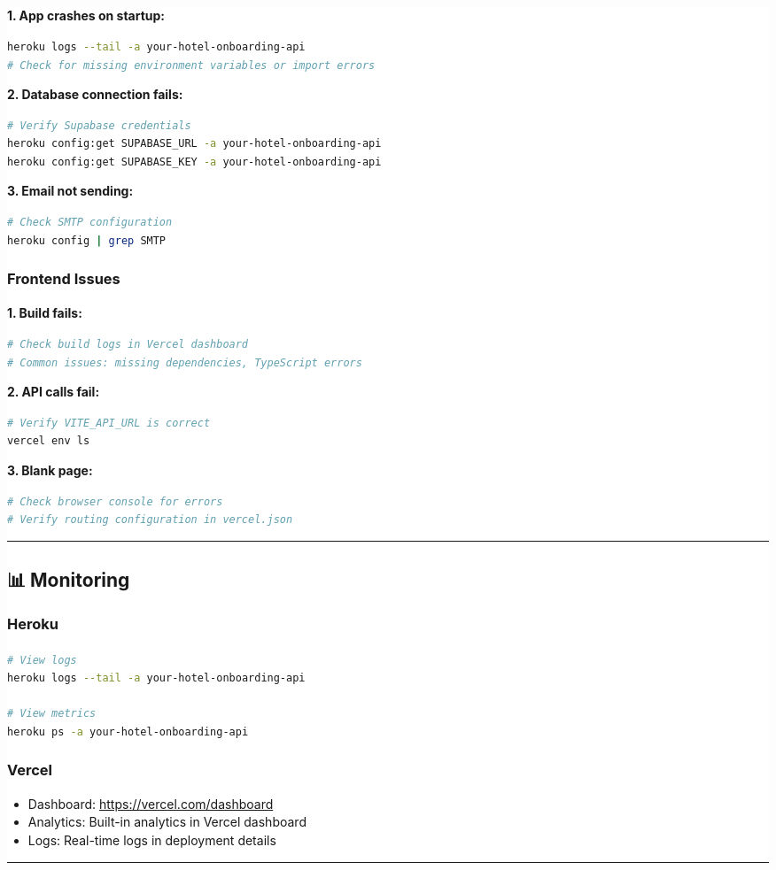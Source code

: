 **1. App crashes on startup:**
```bash
heroku logs --tail -a your-hotel-onboarding-api
# Check for missing environment variables or import errors
```

**2. Database connection fails:**
```bash
# Verify Supabase credentials
heroku config:get SUPABASE_URL -a your-hotel-onboarding-api
heroku config:get SUPABASE_KEY -a your-hotel-onboarding-api
```

**3. Email not sending:**
```bash
# Check SMTP configuration
heroku config | grep SMTP
```

### Frontend Issues

**1. Build fails:**
```bash
# Check build logs in Vercel dashboard
# Common issues: missing dependencies, TypeScript errors
```

**2. API calls fail:**
```bash
# Verify VITE_API_URL is correct
vercel env ls
```

**3. Blank page:**
```bash
# Check browser console for errors
# Verify routing configuration in vercel.json
```

---

## 📊 Monitoring

### Heroku
```bash
# View logs
heroku logs --tail -a your-hotel-onboarding-api

# View metrics
heroku ps -a your-hotel-onboarding-api
```

### Vercel
- Dashboard: https://vercel.com/dashboard
- Analytics: Built-in analytics in Vercel dashboard
- Logs: Real-time logs in deployment details

---